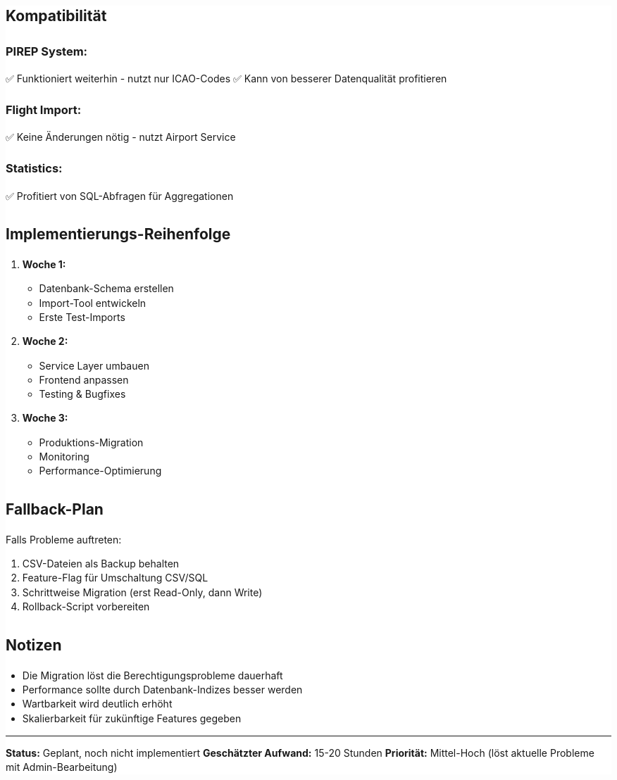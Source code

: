 ## Kompatibilität

### PIREP System:
✅ Funktioniert weiterhin - nutzt nur ICAO-Codes
✅ Kann von besserer Datenqualität profitieren

### Flight Import:
✅ Keine Änderungen nötig - nutzt Airport Service

### Statistics:
✅ Profitiert von SQL-Abfragen für Aggregationen

## Implementierungs-Reihenfolge

1. **Woche 1:**
   - Datenbank-Schema erstellen
   - Import-Tool entwickeln
   - Erste Test-Imports

2. **Woche 2:**
   - Service Layer umbauen
   - Frontend anpassen
   - Testing & Bugfixes

3. **Woche 3:**
   - Produktions-Migration
   - Monitoring
   - Performance-Optimierung

## Fallback-Plan

Falls Probleme auftreten:
1. CSV-Dateien als Backup behalten
2. Feature-Flag für Umschaltung CSV/SQL
3. Schrittweise Migration (erst Read-Only, dann Write)
4. Rollback-Script vorbereiten

## Notizen

- Die Migration löst die Berechtigungsprobleme dauerhaft
- Performance sollte durch Datenbank-Indizes besser werden
- Wartbarkeit wird deutlich erhöht
- Skalierbarkeit für zukünftige Features gegeben

---

**Status:** Geplant, noch nicht implementiert
**Geschätzter Aufwand:** 15-20 Stunden
**Priorität:** Mittel-Hoch (löst aktuelle Probleme mit Admin-Bearbeitung)